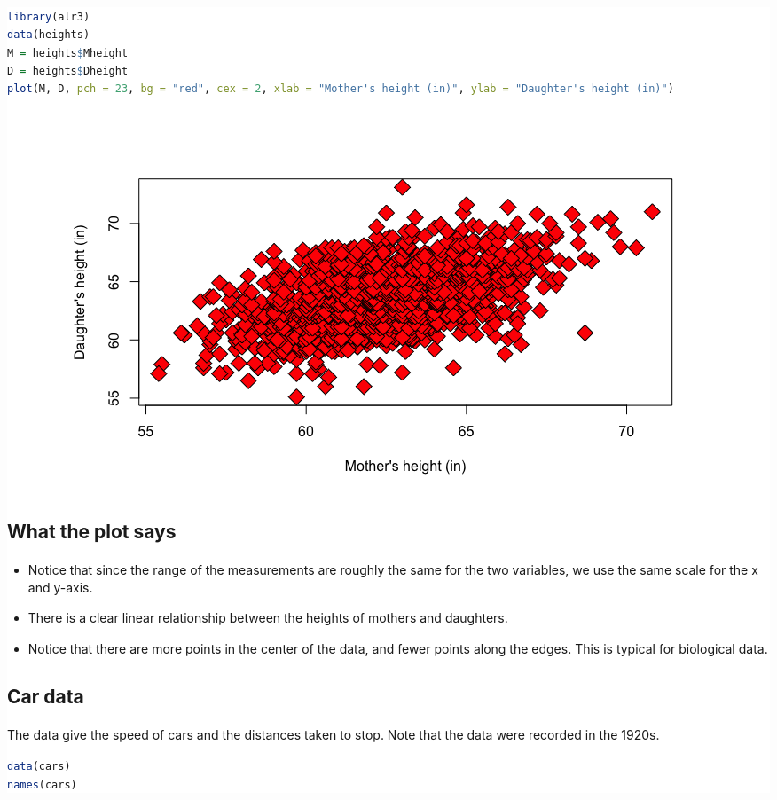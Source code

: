 
```r
library(alr3)
data(heights)
M = heights$Mheight
D = heights$Dheight
plot(M, D, pch = 23, bg = "red", cex = 2, xlab = "Mother's height (in)", ylab = "Daughter's height (in)")
```

<img src="chapter1_files/figure-html/unnamed-chunk-47-1.png" style="display: block; margin: auto;" />

## What the plot says

- Notice that since the range of the measurements are roughly the same for the two variables, we use the same scale for the x and y-axis.  

- There is a clear linear relationship between the heights of mothers and daughters.

- Notice that there are more points in the center of the data, and fewer points along the edges.  This is typical for biological data.


## Car data

The data give the speed of cars and the distances taken to stop. Note that the data were recorded in the 1920s.


```r
data(cars)
names(cars)
```
